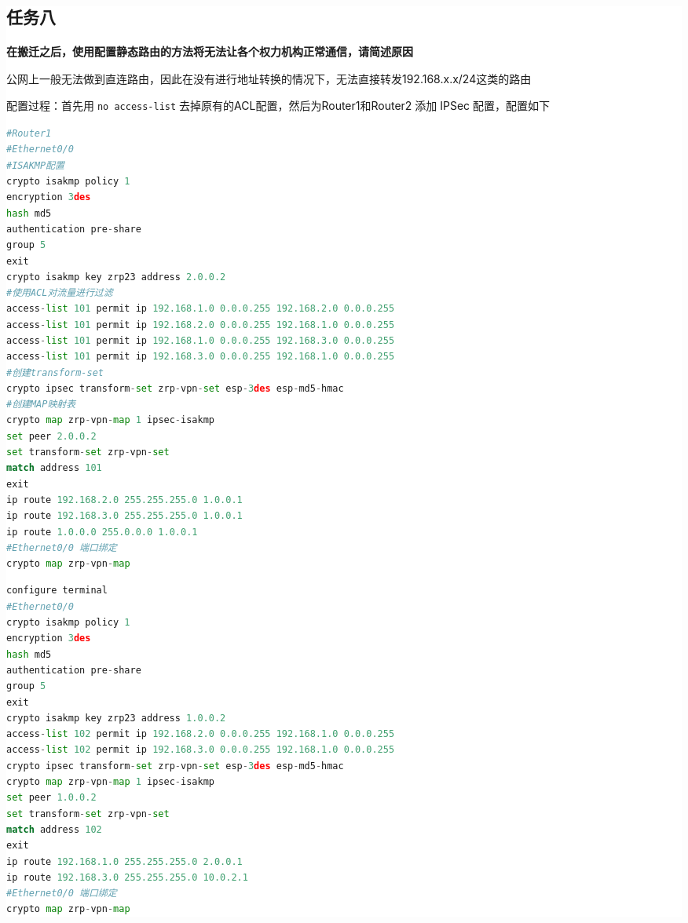 ## 任务八

**在搬迁之后，使用配置静态路由的方法将无法让各个权力机构正常通信，请简述原因**

公网上一般无法做到直连路由，因此在没有进行地址转换的情况下，无法直接转发192.168.x.x/24这类的路由



配置过程：首先用 `no access-list` 去掉原有的ACL配置，然后为Router1和Router2 添加 IPSec 配置，配置如下

```python
#Router1
#Ethernet0/0
#ISAKMP配置
crypto isakmp policy 1
encryption 3des
hash md5
authentication pre-share
group 5
exit
crypto isakmp key zrp23 address 2.0.0.2
#使用ACL对流量进行过滤
access-list 101 permit ip 192.168.1.0 0.0.0.255 192.168.2.0 0.0.0.255
access-list 101 permit ip 192.168.2.0 0.0.0.255 192.168.1.0 0.0.0.255 
access-list 101 permit ip 192.168.1.0 0.0.0.255 192.168.3.0 0.0.0.255
access-list 101 permit ip 192.168.3.0 0.0.0.255 192.168.1.0 0.0.0.255
#创建transform-set
crypto ipsec transform-set zrp-vpn-set esp-3des esp-md5-hmac
#创建MAP映射表
crypto map zrp-vpn-map 1 ipsec-isakmp
set peer 2.0.0.2
set transform-set zrp-vpn-set
match address 101
exit
ip route 192.168.2.0 255.255.255.0 1.0.0.1
ip route 192.168.3.0 255.255.255.0 1.0.0.1
ip route 1.0.0.0 255.0.0.0 1.0.0.1
#Ethernet0/0 端口绑定
crypto map zrp-vpn-map

```

```python
configure terminal
#Ethernet0/0
crypto isakmp policy 1
encryption 3des
hash md5
authentication pre-share
group 5
exit
crypto isakmp key zrp23 address 1.0.0.2
access-list 102 permit ip 192.168.2.0 0.0.0.255 192.168.1.0 0.0.0.255
access-list 102 permit ip 192.168.3.0 0.0.0.255 192.168.1.0 0.0.0.255
crypto ipsec transform-set zrp-vpn-set esp-3des esp-md5-hmac
crypto map zrp-vpn-map 1 ipsec-isakmp
set peer 1.0.0.2
set transform-set zrp-vpn-set
match address 102
exit
ip route 192.168.1.0 255.255.255.0 2.0.0.1
ip route 192.168.3.0 255.255.255.0 10.0.2.1
#Ethernet0/0 端口绑定
crypto map zrp-vpn-map
```
